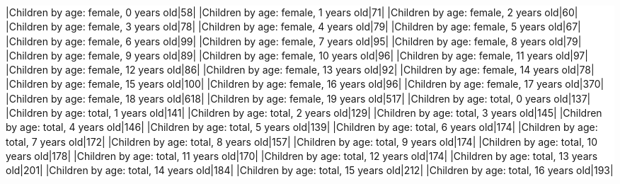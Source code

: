 |Children by age: female, 0 years old|58|
|Children by age: female, 1 years old|71|
|Children by age: female, 2 years old|60|
|Children by age: female, 3 years old|78|
|Children by age: female, 4 years old|79|
|Children by age: female, 5 years old|67|
|Children by age: female, 6 years old|99|
|Children by age: female, 7 years old|95|
|Children by age: female, 8 years old|79|
|Children by age: female, 9 years old|89|
|Children by age: female, 10 years old|96|
|Children by age: female, 11 years old|97|
|Children by age: female, 12 years old|86|
|Children by age: female, 13 years old|92|
|Children by age: female, 14 years old|78|
|Children by age: female, 15 years old|100|
|Children by age: female, 16 years old|96|
|Children by age: female, 17 years old|370|
|Children by age: female, 18 years old|618|
|Children by age: female, 19 years old|517|
|Children by age: total, 0 years old|137|
|Children by age: total, 1 years old|141|
|Children by age: total, 2 years old|129|
|Children by age: total, 3 years old|145|
|Children by age: total, 4 years old|146|
|Children by age: total, 5 years old|139|
|Children by age: total, 6 years old|174|
|Children by age: total, 7 years old|172|
|Children by age: total, 8 years old|157|
|Children by age: total, 9 years old|174|
|Children by age: total, 10 years old|178|
|Children by age: total, 11 years old|170|
|Children by age: total, 12 years old|174|
|Children by age: total, 13 years old|201|
|Children by age: total, 14 years old|184|
|Children by age: total, 15 years old|212|
|Children by age: total, 16 years old|193|